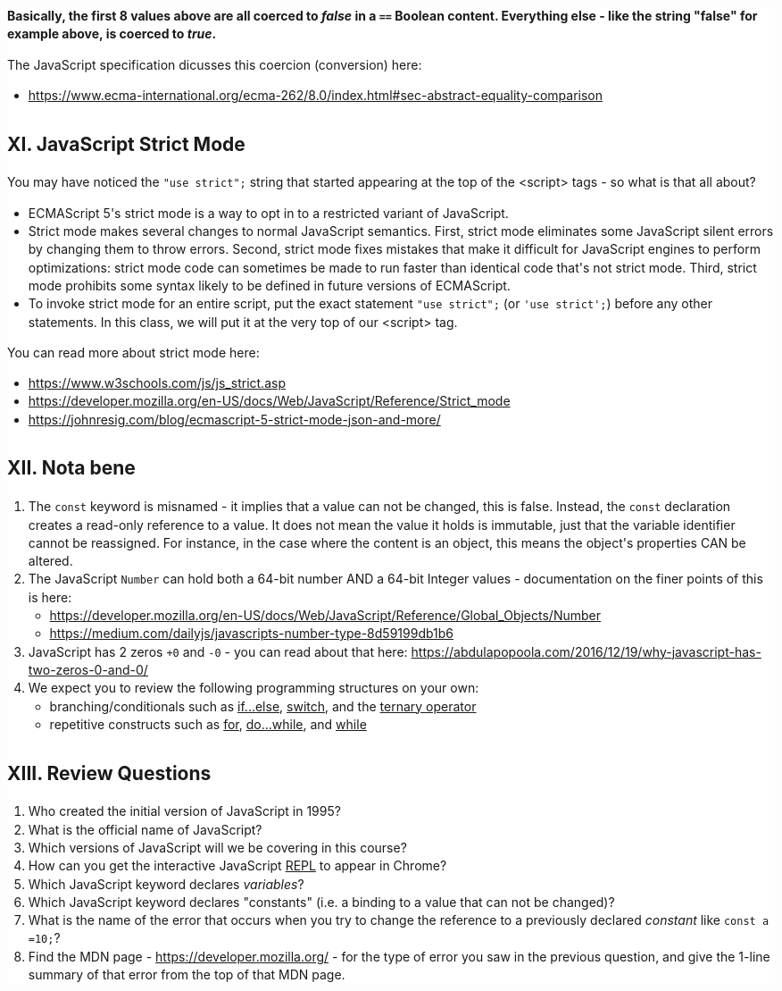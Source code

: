```javascript
```

**Basically, the first 8 values above are all coerced to *false* in a `==` Boolean content. Everything else - like the string "false" for example above, is coerced to *true*.**

The JavaScript specification dicusses this coercion (conversion) here: 
- https://www.ecma-international.org/ecma-262/8.0/index.html#sec-abstract-equality-comparison


## XI. <a id="section11"></a>JavaScript Strict Mode

You may have noticed the `"use strict";` string that started appearing at the top of the &lt;script> tags - so what is that all about?

- ECMAScript 5's strict mode is a way to opt in to a restricted variant of JavaScript. 
- Strict mode makes several changes to normal JavaScript semantics. First, strict mode eliminates some JavaScript silent errors by changing them to throw errors. Second, strict mode fixes mistakes that make it difficult for JavaScript engines to perform optimizations: strict mode code can sometimes be made to run faster than identical code that's not strict mode. Third, strict mode prohibits some syntax likely to be defined in future versions of ECMAScript.
- To invoke strict mode for an entire script, put the exact statement `"use strict";` (or `'use strict';`) before any other statements. In this class, we will put it at the very top of our &lt;script> tag.

You can read more about strict mode here:
- https://www.w3schools.com/js/js_strict.asp
- https://developer.mozilla.org/en-US/docs/Web/JavaScript/Reference/Strict_mode
- https://johnresig.com/blog/ecmascript-5-strict-mode-json-and-more/

## XII. <a id="section12"></a>Nota bene 
1. The `const` keyword is misnamed - it implies that a value can not be changed, this is false. Instead, the `const` declaration creates a read-only reference to a value. It does not mean the value it holds is immutable, just that the variable identifier cannot be reassigned. For instance, in the case where the content is an object, this means the object's properties CAN be altered.
1. The JavaScript `Number` can hold both a 64-bit number AND a 64-bit Integer values - documentation on the finer points of this is here:
    - https://developer.mozilla.org/en-US/docs/Web/JavaScript/Reference/Global_Objects/Number
    - https://medium.com/dailyjs/javascripts-number-type-8d59199db1b6
1. JavaScript has 2 zeros `+0` and `-0` -  you can read about that here: https://abdulapopoola.com/2016/12/19/why-javascript-has-two-zeros-0-and-0/
1. We expect you to review the following programming structures on your own:
    - branching/conditionals such as [if...else](https://developer.mozilla.org/en-US/docs/Web/JavaScript/Reference/Statements/if...else), [switch](https://developer.mozilla.org/en-US/docs/Web/JavaScript/Reference/Statements/switch), and the [ternary operator](https://developer.mozilla.org/en-US/docs/Web/JavaScript/Reference/Operators/conditional_operator)
    - repetitive constructs such as [for](https://developer.mozilla.org/en-US/docs/Web/JavaScript/Reference/Statements/for), [do...while](https://developer.mozilla.org/en-US/docs/Web/JavaScript/Reference/Statements/do...while), and [while](https://developer.mozilla.org/en-US/docs/Web/JavaScript/Reference/Statements/while)


## XIII. <a id="section13"></a>Review Questions
1. Who created the initial version of JavaScript in 1995?
1. What is the official name of JavaScript?
1. Which versions of JavaScript will we be covering in this course?
1. How can you get the interactive JavaScript [REPL](https://en.wikipedia.org/wiki/Read–eval–print_loop) to appear in Chrome?
1. Which JavaScript keyword declares *variables*?
1. Which JavaScript keyword declares "constants" (i.e. a binding to a value that can not be changed)?
1. What is the name of the error that occurs when you try to change the reference to a previously declared *constant* like `const a=10;`?
1. Find the MDN page - https://developer.mozilla.org/ - for the type of error you saw in the previous question, and give the 1-line summary of that error from the top of that MDN page.